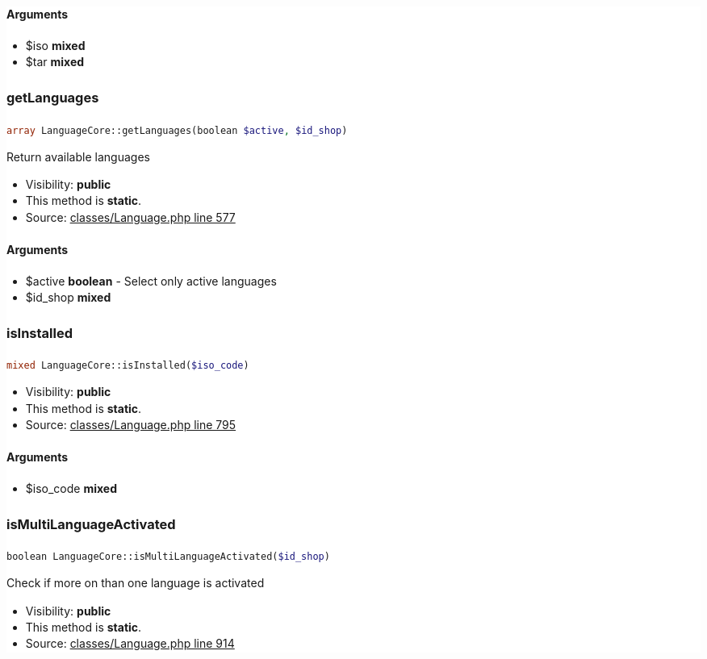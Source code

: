 
#### Arguments
* $iso **mixed**
* $tar **mixed**



### <a name="method-getLanguages"></a>getLanguages

```php
array LanguageCore::getLanguages(boolean $active, $id_shop)
```

Return available languages



* Visibility: **public**
* This method is **static**.
* Source: [classes/Language.php line 577](https://github.com/PrestaShop/PrestaShop/blob/1.6.0.5/classes/Language.php#L577)


#### Arguments
* $active **boolean** - Select only active languages
* $id_shop **mixed**



### <a name="method-isInstalled"></a>isInstalled

```php
mixed LanguageCore::isInstalled($iso_code)
```





* Visibility: **public**
* This method is **static**.
* Source: [classes/Language.php line 795](https://github.com/PrestaShop/PrestaShop/blob/1.6.0.5/classes/Language.php#L795)


#### Arguments
* $iso_code **mixed**



### <a name="method-isMultiLanguageActivated"></a>isMultiLanguageActivated

```php
boolean LanguageCore::isMultiLanguageActivated($id_shop)
```

Check if more on than one language is activated



* Visibility: **public**
* This method is **static**.
* Source: [classes/Language.php line 914](https://github.com/PrestaShop/PrestaShop/blob/1.6.0.5/classes/Language.php#L914)
